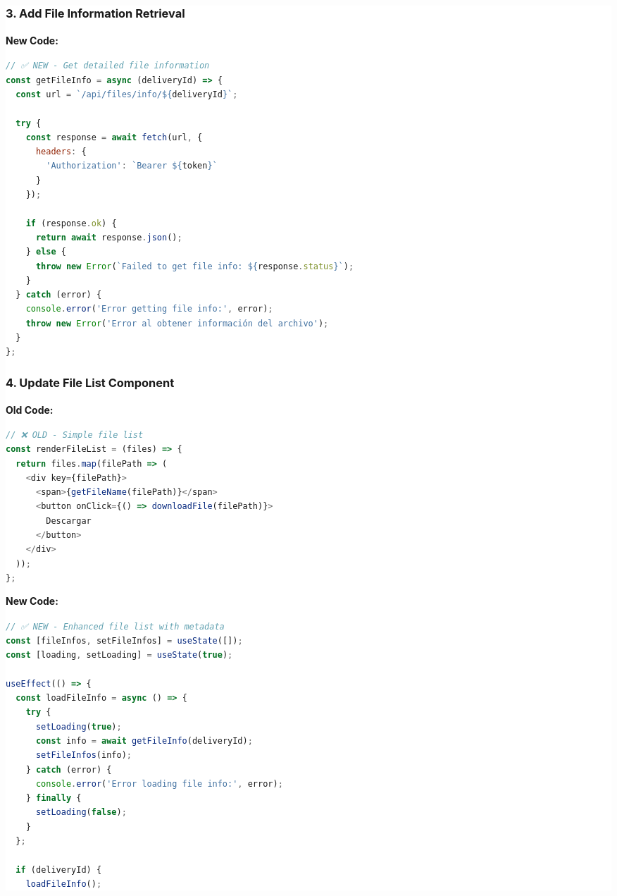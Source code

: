 ### 3. Add File Information Retrieval

**New Code:**
```javascript
// ✅ NEW - Get detailed file information
const getFileInfo = async (deliveryId) => {
  const url = `/api/files/info/${deliveryId}`;
  
  try {
    const response = await fetch(url, {
      headers: {
        'Authorization': `Bearer ${token}`
      }
    });
    
    if (response.ok) {
      return await response.json();
    } else {
      throw new Error(`Failed to get file info: ${response.status}`);
    }
  } catch (error) {
    console.error('Error getting file info:', error);
    throw new Error('Error al obtener información del archivo');
  }
};
```

### 4. Update File List Component

**Old Code:**
```javascript
// ❌ OLD - Simple file list
const renderFileList = (files) => {
  return files.map(filePath => (
    <div key={filePath}>
      <span>{getFileName(filePath)}</span>
      <button onClick={() => downloadFile(filePath)}>
        Descargar
      </button>
    </div>
  ));
};
```

**New Code:**
```javascript
// ✅ NEW - Enhanced file list with metadata
const [fileInfos, setFileInfos] = useState([]);
const [loading, setLoading] = useState(true);

useEffect(() => {
  const loadFileInfo = async () => {
    try {
      setLoading(true);
      const info = await getFileInfo(deliveryId);
      setFileInfos(info);
    } catch (error) {
      console.error('Error loading file info:', error);
    } finally {
      setLoading(false);
    }
  };
  
  if (deliveryId) {
    loadFileInfo();
```